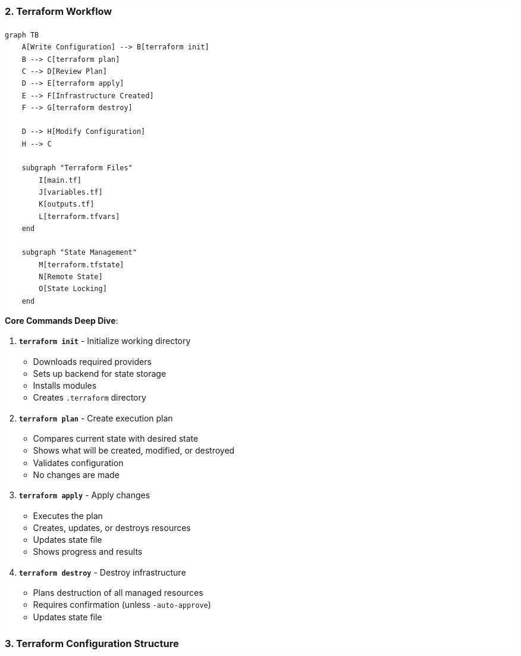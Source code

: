 ### 2. Terraform Workflow

```mermaid
graph TB
    A[Write Configuration] --> B[terraform init]
    B --> C[terraform plan]
    C --> D[Review Plan]
    D --> E[terraform apply]
    E --> F[Infrastructure Created]
    F --> G[terraform destroy]
    
    D --> H[Modify Configuration]
    H --> C
    
    subgraph "Terraform Files"
        I[main.tf]
        J[variables.tf]
        K[outputs.tf]
        L[terraform.tfvars]
    end
    
    subgraph "State Management"
        M[terraform.tfstate]
        N[Remote State]
        O[State Locking]
    end
```

**Core Commands Deep Dive**:

1. **`terraform init`** - Initialize working directory
   - Downloads required providers
   - Sets up backend for state storage
   - Installs modules
   - Creates `.terraform` directory

2. **`terraform plan`** - Create execution plan
   - Compares current state with desired state
   - Shows what will be created, modified, or destroyed
   - Validates configuration
   - No changes are made

3. **`terraform apply`** - Apply changes
   - Executes the plan
   - Creates, updates, or destroys resources
   - Updates state file
   - Shows progress and results

4. **`terraform destroy`** - Destroy infrastructure
   - Plans destruction of all managed resources
   - Requires confirmation (unless `-auto-approve`)
   - Updates state file

### 3. Terraform Configuration Structure
